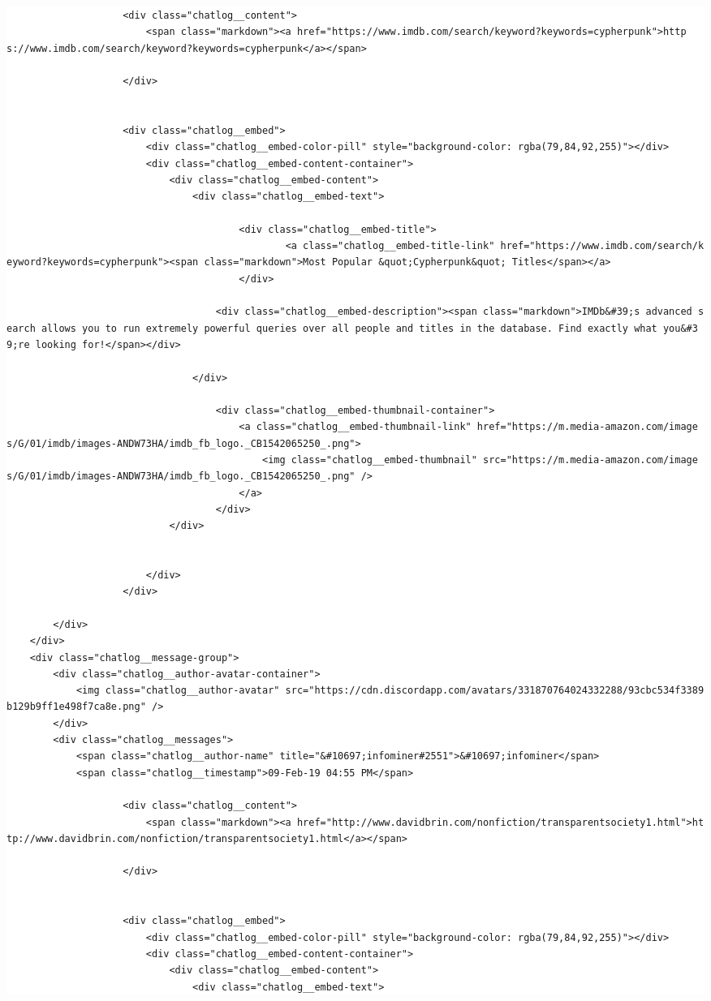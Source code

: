                         <div class="chatlog__content">
                            <span class="markdown"><a href="https://www.imdb.com/search/keyword?keywords=cypherpunk">https://www.imdb.com/search/keyword?keywords=cypherpunk</a></span>

                        </div>


                        <div class="chatlog__embed">
                            <div class="chatlog__embed-color-pill" style="background-color: rgba(79,84,92,255)"></div>
                            <div class="chatlog__embed-content-container">
                                <div class="chatlog__embed-content">
                                    <div class="chatlog__embed-text">

                                            <div class="chatlog__embed-title">
                                                    <a class="chatlog__embed-title-link" href="https://www.imdb.com/search/keyword?keywords=cypherpunk"><span class="markdown">Most Popular &quot;Cypherpunk&quot; Titles</span></a>
                                            </div>

                                        <div class="chatlog__embed-description"><span class="markdown">IMDb&#39;s advanced search allows you to run extremely powerful queries over all people and titles in the database. Find exactly what you&#39;re looking for!</span></div>

                                    </div>

                                        <div class="chatlog__embed-thumbnail-container">
                                            <a class="chatlog__embed-thumbnail-link" href="https://m.media-amazon.com/images/G/01/imdb/images-ANDW73HA/imdb_fb_logo._CB1542065250_.png">
                                                <img class="chatlog__embed-thumbnail" src="https://m.media-amazon.com/images/G/01/imdb/images-ANDW73HA/imdb_fb_logo._CB1542065250_.png" />
                                            </a>
                                        </div>
                                </div>    


                            </div>
                        </div>

            </div>
        </div>
        <div class="chatlog__message-group">
            <div class="chatlog__author-avatar-container">
                <img class="chatlog__author-avatar" src="https://cdn.discordapp.com/avatars/331870764024332288/93cbc534f3389b129b9ff1e498f7ca8e.png" />
            </div>            
            <div class="chatlog__messages">
                <span class="chatlog__author-name" title="&#10697;infominer#2551">&#10697;infominer</span>
                <span class="chatlog__timestamp">09-Feb-19 04:55 PM</span>

                        <div class="chatlog__content">
                            <span class="markdown"><a href="http://www.davidbrin.com/nonfiction/transparentsociety1.html">http://www.davidbrin.com/nonfiction/transparentsociety1.html</a></span>

                        </div>


                        <div class="chatlog__embed">
                            <div class="chatlog__embed-color-pill" style="background-color: rgba(79,84,92,255)"></div>
                            <div class="chatlog__embed-content-container">
                                <div class="chatlog__embed-content">
                                    <div class="chatlog__embed-text">
